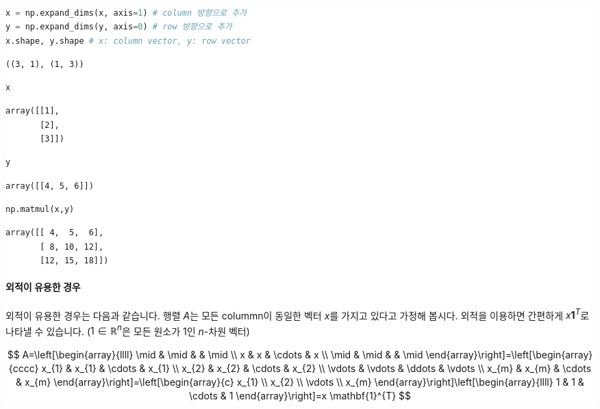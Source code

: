 
```python
x = np.expand_dims(x, axis=1) # column 방향으로 추가
y = np.expand_dims(y, axis=0) # row 방향으로 추가
x.shape, y.shape # x: column vector, y: row vector
```


    ((3, 1), (1, 3))




```python
x
```


    array([[1],
           [2],
           [3]])




```python
y
```


    array([[4, 5, 6]])




```python
np.matmul(x,y)
```


    array([[ 4,  5,  6],
           [ 8, 10, 12],
           [12, 15, 18]])





#### 외적이 유용한 경우
외적이 유용한 경우는 다음과 같습니다. 행렬 $A$는 모든 colummn이 동일한 벡터 $x$를 가지고 있다고 가정해 봅시다. 외적을 이용하면 간편하게 $x \mathbf{1}^{T}$로 나타낼 수 있습니다. ($1 \in \mathbb{R}^{n}$은 모든 원소가 1인 $n$-차원 벡터)

$$
A=\left[\begin{array}{llll}
\mid & \mid & & \mid \\
x & x & \cdots & x \\
\mid & \mid & & \mid
\end{array}\right]=\left[\begin{array}{cccc}
x_{1} & x_{1} & \cdots & x_{1} \\
x_{2} & x_{2} & \cdots & x_{2} \\
\vdots & \vdots & \ddots & \vdots \\
x_{m} & x_{m} & \cdots & x_{m}
\end{array}\right]=\left[\begin{array}{c}
x_{1} \\
x_{2} \\
\vdots \\
x_{m}
\end{array}\right]\left[\begin{array}{llll}
1 & 1 & \cdots & 1
\end{array}\right]=x \mathbf{1}^{T}
$$
